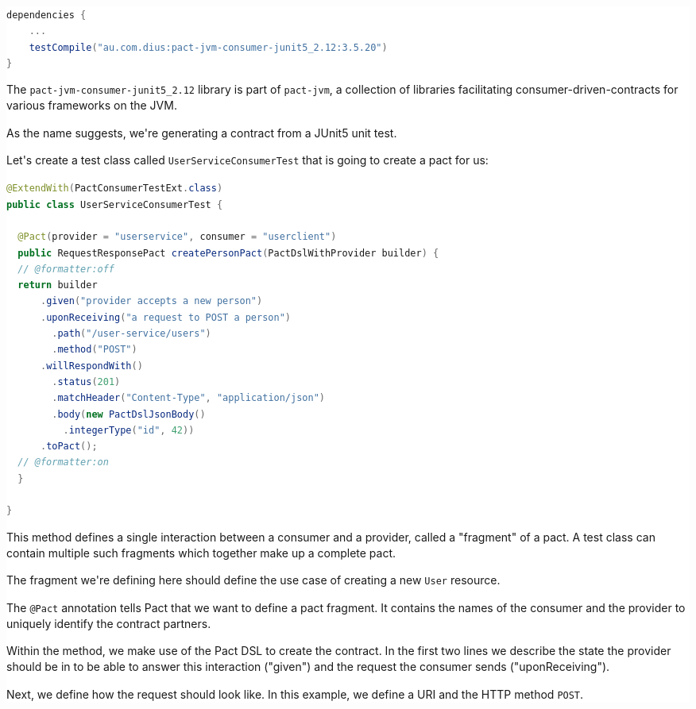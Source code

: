 ```groovy
dependencies {
    ...
    testCompile("au.com.dius:pact-jvm-consumer-junit5_2.12:3.5.20")
}
```

The `pact-jvm-consumer-junit5_2.12` library is part of `pact-jvm`, a collection of libraries facilitating 
consumer-driven-contracts for various frameworks on the JVM. 

As the name suggests, we're generating a contract from a JUnit5 unit test. 

Let's create a test class called `UserServiceConsumerTest` that is going to create a pact for us:

```java
@ExtendWith(PactConsumerTestExt.class)
public class UserServiceConsumerTest {

  @Pact(provider = "userservice", consumer = "userclient")
  public RequestResponsePact createPersonPact(PactDslWithProvider builder) {
  // @formatter:off
  return builder
      .given("provider accepts a new person")
      .uponReceiving("a request to POST a person")
        .path("/user-service/users")
        .method("POST")
      .willRespondWith()
        .status(201)
        .matchHeader("Content-Type", "application/json")
        .body(new PactDslJsonBody()
          .integerType("id", 42))
      .toPact();
  // @formatter:on
  }

}
```

This method defines a single interaction between a consumer and a provider, called a "fragment" of a pact. 
A test class can contain multiple such fragments which together make up a complete pact. 

The fragment we're defining here should define the use case of creating a new `User` resource. 

The `@Pact` annotation tells Pact that we want to define a pact fragment. It contains the names of the
consumer and the provider to uniquely identify the contract partners.

Within the method, we make use of the Pact DSL to create the contract. In the first two lines we describe
the state the provider should be in to be able to answer this interaction ("given") and the
request the consumer sends ("uponReceiving").

Next, we define how the request should look like. In this example, we define a URI and the HTTP method `POST`.
